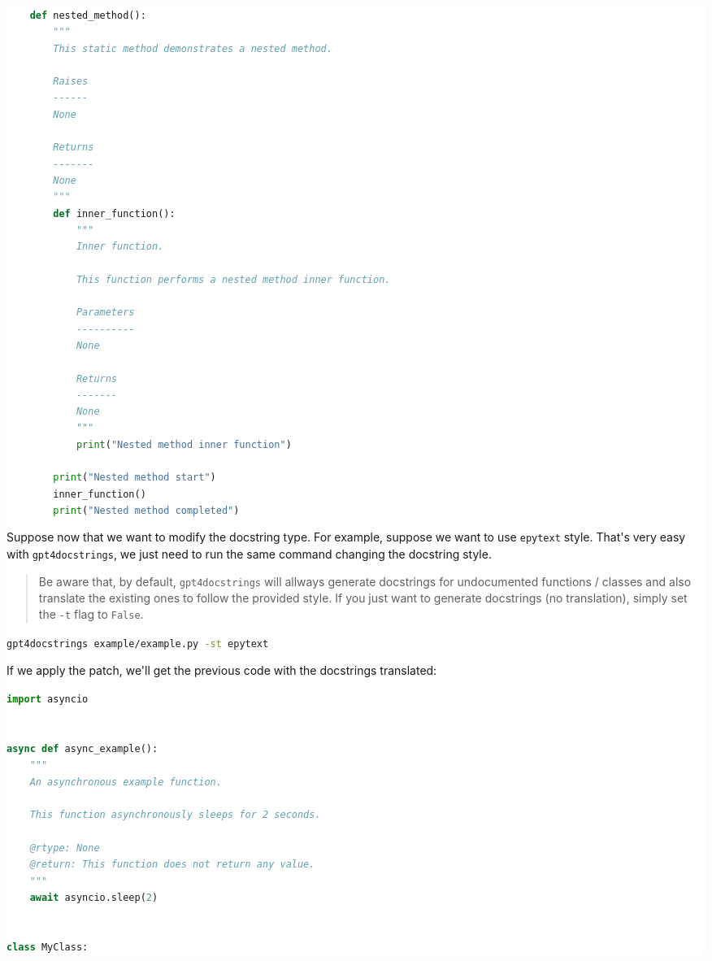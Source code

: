 ```python
    def nested_method():
        """
        This static method demonstrates a nested method.

        Raises
        ------
        None

        Returns
        -------
        None
        """
        def inner_function():
            """
            Inner function.

            This function performs a nested method inner function.

            Parameters
            ----------
            None

            Returns
            -------
            None
            """
            print("Nested method inner function")

        print("Nested method start")
        inner_function()
        print("Nested method completed")
```

Suppose now that we want to modify the docstring type. For example,
suppose we want to use `epytext` style. That's very easy with
`gpt4docstrings`, we just need to run the same command changing the docstring style.

> Be aware that, by default, `gpt4docstrings` will allways generate
> docstrings for undocumented functions / classes and also translate the existing
> ones to follow the provided style. If you just want to generate docstrings (no translation),
> simply set the `-t` flag to `False`.

```bash
gpt4docstrings example/example.py -st epytext
```

If we apply the patch, we'll get the previous code with the
docstrings translated:

```python
import asyncio


async def async_example():
    """
    An asynchronous example function.

    This function asynchronously sleeps for 2 seconds.

    @rtype: None
    @return: This function does not return any value.
    """
    await asyncio.sleep(2)


class MyClass:
```